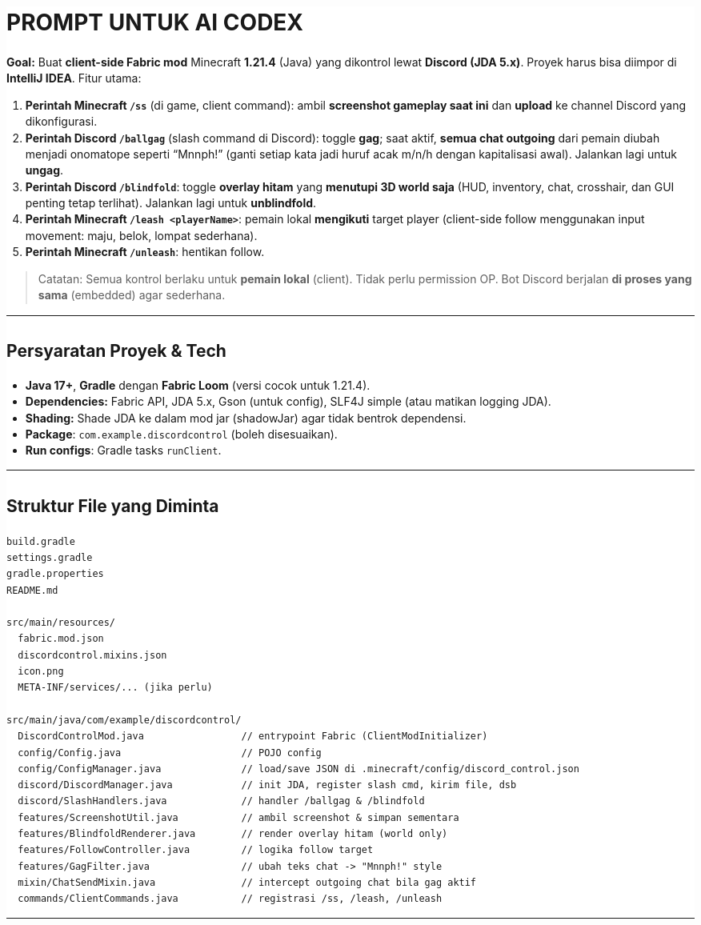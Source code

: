 # PROMPT UNTUK AI CODEX

**Goal:** Buat **client-side Fabric mod** Minecraft **1.21.4** (Java) yang dikontrol lewat **Discord (JDA 5.x)**. Proyek harus bisa diimpor di **IntelliJ IDEA**. Fitur utama:

1. **Perintah Minecraft `/ss`** (di game, client command): ambil **screenshot gameplay saat ini** dan **upload** ke channel Discord yang dikonfigurasi.
2. **Perintah Discord `/ballgag`** (slash command di Discord): toggle **gag**; saat aktif, **semua chat outgoing** dari pemain diubah menjadi onomatope seperti “Mnnph!” (ganti setiap kata jadi huruf acak m/n/h dengan kapitalisasi awal). Jalankan lagi untuk **ungag**.
3. **Perintah Discord `/blindfold`**: toggle **overlay hitam** yang **menutupi 3D world saja** (HUD, inventory, chat, crosshair, dan GUI penting tetap terlihat). Jalankan lagi untuk **unblindfold**.
4. **Perintah Minecraft `/leash <playerName>`**: pemain lokal **mengikuti** target player (client-side follow menggunakan input movement: maju, belok, lompat sederhana).
5. **Perintah Minecraft `/unleash`**: hentikan follow.

> Catatan: Semua kontrol berlaku untuk **pemain lokal** (client). Tidak perlu permission OP. Bot Discord berjalan **di proses yang sama** (embedded) agar sederhana.

---

## Persyaratan Proyek & Tech

* **Java 17+**, **Gradle** dengan **Fabric Loom** (versi cocok untuk 1.21.4).
* **Dependencies:** Fabric API, JDA 5.x, Gson (untuk config), SLF4J simple (atau matikan logging JDA).
* **Shading:** Shade JDA ke dalam mod jar (shadowJar) agar tidak bentrok dependensi.
* **Package**: `com.example.discordcontrol` (boleh disesuaikan).
* **Run configs**: Gradle tasks `runClient`.

---

## Struktur File yang Diminta

```
build.gradle
settings.gradle
gradle.properties
README.md

src/main/resources/
  fabric.mod.json
  discordcontrol.mixins.json
  icon.png
  META-INF/services/... (jika perlu)

src/main/java/com/example/discordcontrol/
  DiscordControlMod.java                 // entrypoint Fabric (ClientModInitializer)
  config/Config.java                     // POJO config
  config/ConfigManager.java              // load/save JSON di .minecraft/config/discord_control.json
  discord/DiscordManager.java            // init JDA, register slash cmd, kirim file, dsb
  discord/SlashHandlers.java             // handler /ballgag & /blindfold
  features/ScreenshotUtil.java           // ambil screenshot & simpan sementara
  features/BlindfoldRenderer.java        // render overlay hitam (world only)
  features/FollowController.java         // logika follow target
  features/GagFilter.java                // ubah teks chat -> "Mnnph!" style
  mixin/ChatSendMixin.java               // intercept outgoing chat bila gag aktif
  commands/ClientCommands.java           // registrasi /ss, /leash, /unleash
```

---